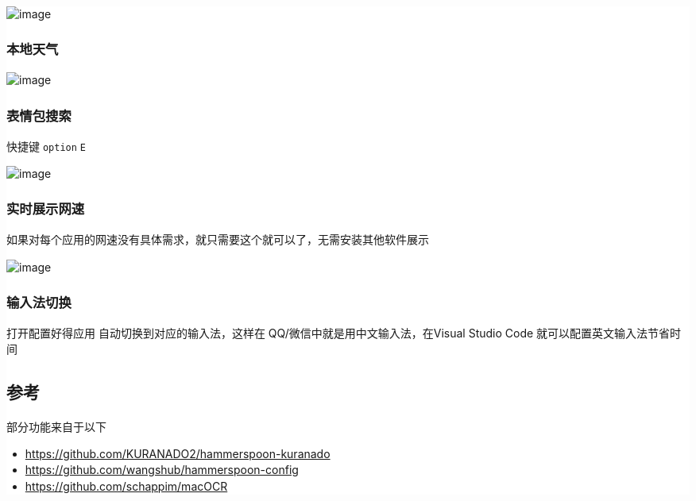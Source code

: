 <img width="720" alt="image" src="https://user-images.githubusercontent.com/16319833/183287202-9d1da5cf-98fe-4430-b875-823dd1e08928.png">


### 本地天气
<img width="532" alt="image" src="https://user-images.githubusercontent.com/16319833/183286901-e779eb02-8a22-43dd-b75c-54a591691abf.png">

### 表情包搜索
快捷键  `option` `E`

<img width="730" alt="image" src="https://user-images.githubusercontent.com/16319833/183286934-5bd411d1-7b71-4465-b905-4549fb2793e5.png">

### 实时展示网速
如果对每个应用的网速没有具体需求，就只需要这个就可以了，无需安装其他软件展示

<img width="179" alt="image" src="https://user-images.githubusercontent.com/16319833/183286946-e16f110a-df65-44bf-98b0-614b36679d81.png">

### 输入法切换
打开配置好得应用 自动切换到对应的输入法，这样在 QQ/微信中就是用中文输入法，在Visual Studio Code 就可以配置英文输入法节省时间


## 参考
部分功能来自于以下

- https://github.com/KURANADO2/hammerspoon-kuranado
- https://github.com/wangshub/hammerspoon-config
- https://github.com/schappim/macOCR

